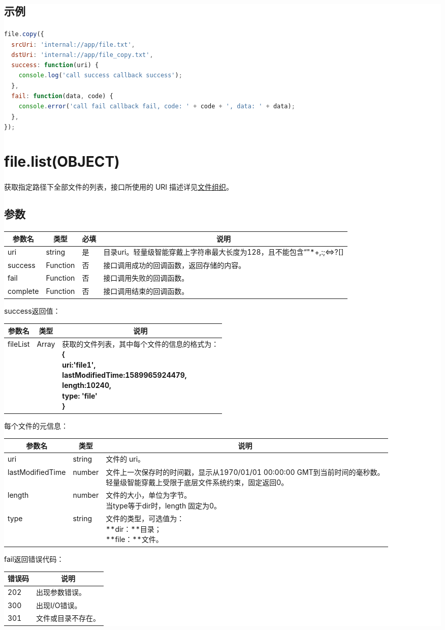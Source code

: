 ## 示例

```javascript
file.copy({
  srcUri: 'internal://app/file.txt',
  dstUri: 'internal://app/file_copy.txt',
  success: function(uri) {
    console.log('call success callback success');
  },
  fail: function(data, code) {
    console.error('call fail callback fail, code: ' + code + ', data: ' + data);
  },
});
```

# file.list(OBJECT)

获取指定路径下全部文件的列表，接口所使用的 URI 描述详见[文件组织](https://developer.harmonyos.com/cn/docs/documentation/doc-references/lite-wearable-file-0000001056483114#ZH-CN_TOPIC_0000001056483114)。

## 参数

| 参数名   | 类型     | 必填 | 说明                                                         |
| -------- | -------- | ---- | ------------------------------------------------------------ |
| uri      | string   | 是   | 目录uri。轻量级智能穿戴上字符串最大长度为128，且不能包含“"*+,:;<=>?[] |
| success  | Function | 否   | 接口调用成功的回调函数，返回存储的内容。                     |
| fail     | Function | 否   | 接口调用失败的回调函数。                                     |
| complete | Function | 否   | 接口调用结束的回调函数。                                     |

success返回值：

| 参数名   | 类型  | 说明                                                         |
| -------- | ----- | ------------------------------------------------------------ |
| fileList | Array | 获取的文件列表，其中每个文件的信息的格式为：<br/>**{**<br/>**uri:'file1',**<br/>**lastModifiedTime:1589965924479,**<br/>**length:10240,**<br/>**type: 'file'**<br/>**}** |

每个文件的元信息：

| 参数名           | 类型   | 说明                                                         |
| ---------------- | ------ | ------------------------------------------------------------ |
| uri              | string | 文件的 uri。                                                 |
| lastModifiedTime | number | 文件上一次保存时的时间戳，显示从1970/01/01 00:00:00 GMT到当前时间的毫秒数。<br/>轻量级智能穿戴上受限于底层文件系统约束，固定返回0。 |
| length           | number | 文件的大小，单位为字节。<br/>当type等于dir时，length 固定为0。 |
| type             | string | 文件的类型，可选值为：<br/>**dir：**目录；<br/>**file：**文件。 |

fail返回错误代码：

| 错误码 | 说明               |
| ------ | ------------------ |
| 202    | 出现参数错误。     |
| 300    | 出现I/O错误。      |
| 301    | 文件或目录不存在。 |
